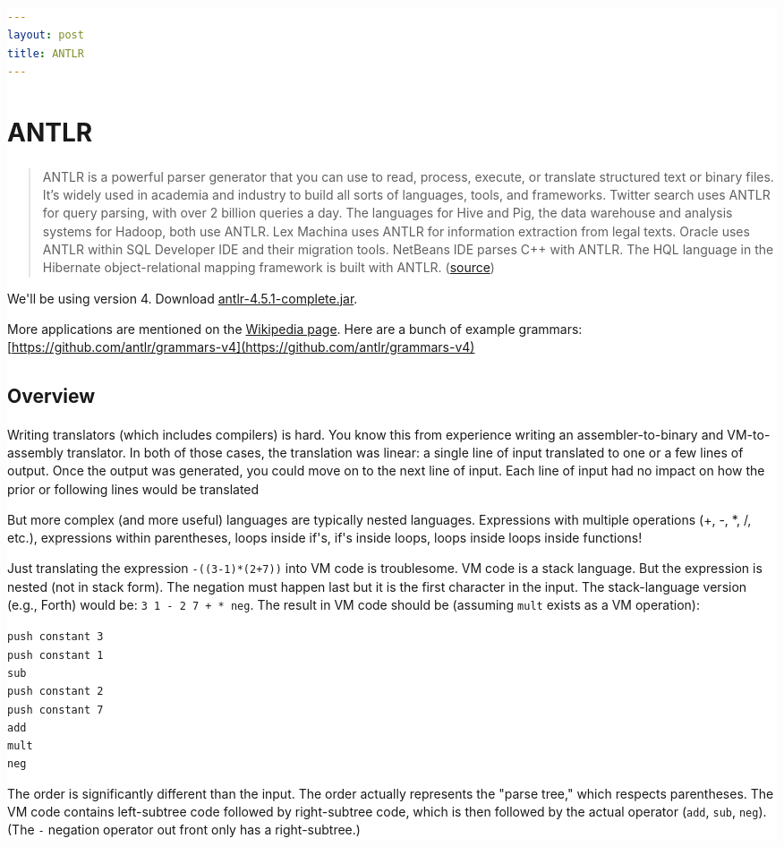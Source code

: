 ```yaml
---
layout: post
title: ANTLR
---
```


# ANTLR

> ANTLR is a powerful parser generator that you can use to read, process, execute, or translate structured text or binary files. It’s widely used in academia and industry to build all sorts of languages, tools, and frameworks. Twitter search uses ANTLR for query parsing, with over 2 billion queries a day. The languages for Hive and Pig, the data warehouse and analysis systems for Hadoop, both use ANTLR. Lex Machina uses ANTLR for information extraction from legal texts. Oracle uses ANTLR within SQL Developer IDE and their migration tools. NetBeans IDE parses C++ with ANTLR. The HQL language in the Hibernate object-relational mapping framework is built with ANTLR. ([source](http://www.antlr.org/about.html))

We'll be using version 4. Download [antlr-4.5.1-complete.jar](/code/antlr-4.5.1-complete.jar).

More applications are mentioned on the [Wikipedia page](https://en.wikipedia.org/wiki/ANTLR). Here are a bunch of example grammars: [https://github.com/antlr/grammars-v4](https://github.com/antlr/grammars-v4)

## Overview

Writing translators (which includes compilers) is hard. You know this from experience writing an assembler-to-binary and VM-to-assembly translator. In both of those cases, the translation was linear: a single line of input translated to one or a few lines of output. Once the output was generated, you could move on to the next line of input. Each line of input had no impact on how the prior or following lines would be translated

But more complex (and more useful) languages are typically nested languages. Expressions with multiple operations (+, -, *, /, etc.), expressions within parentheses, loops inside if's, if's inside loops, loops inside loops inside functions!

Just translating the expression `-((3-1)*(2+7))` into VM code is troublesome. VM code is a stack language. But the expression is nested (not in stack form). The negation must happen last but it is the first character in the input. The stack-language version (e.g., Forth) would be: `3 1 - 2 7 + * neg`. The result in VM code should be (assuming `mult` exists as a VM operation):

```
push constant 3
push constant 1
sub
push constant 2
push constant 7
add
mult
neg
```

The order is significantly different than the input. The order actually represents the "parse tree," which respects parentheses. The VM code contains left-subtree code followed by right-subtree code, which is then followed by the actual operator (`add`, `sub`, `neg`). (The `-` negation operator out front only has a right-subtree.)
